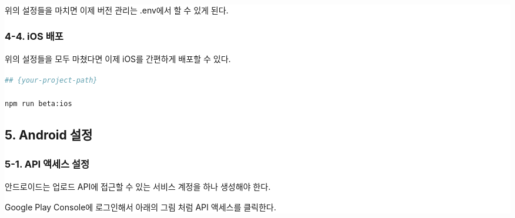 위의 설정들을 마치면 이제 버전 관리는 .env에서 할 수 있게 된다.

### 4-4. iOS 배포

위의 설정들을 모두 마쳤다면 이제 iOS를 간편하게 배포할 수 있다.

```bash
## {your-project-path}

npm run beta:ios
```

## 5. Android 설정

### 5-1. API 액세스 설정

안드로이드는 업로드 API에 접근할 수 있는 서비스 계정을 하나 생성해야 한다.

Google Play Console에 로그인해서 아래의 그림 처럼 API 액세스를 클릭한다.
